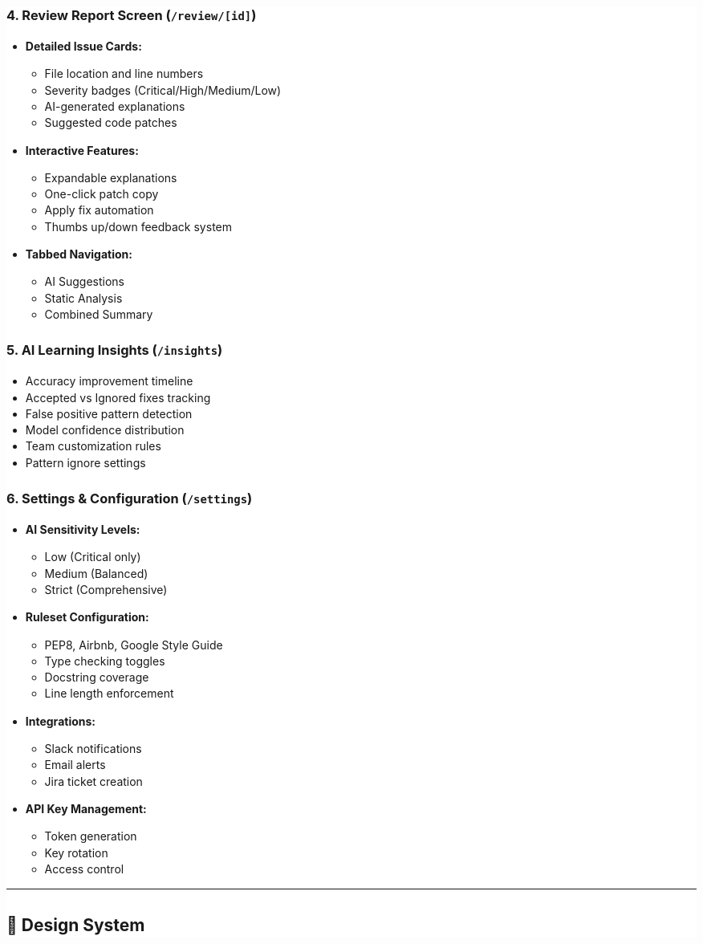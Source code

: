 ### 4. **Review Report Screen** (`/review/[id]`)
- **Detailed Issue Cards:**
  - File location and line numbers
  - Severity badges (Critical/High/Medium/Low)
  - AI-generated explanations
  - Suggested code patches
  
- **Interactive Features:**
  - Expandable explanations
  - One-click patch copy
  - Apply fix automation
  - Thumbs up/down feedback system

- **Tabbed Navigation:**
  - AI Suggestions
  - Static Analysis
  - Combined Summary

### 5. **AI Learning Insights** (`/insights`)
- Accuracy improvement timeline
- Accepted vs Ignored fixes tracking
- False positive pattern detection
- Model confidence distribution
- Team customization rules
- Pattern ignore settings

### 6. **Settings & Configuration** (`/settings`)
- **AI Sensitivity Levels:**
  - Low (Critical only)
  - Medium (Balanced)
  - Strict (Comprehensive)

- **Ruleset Configuration:**
  - PEP8, Airbnb, Google Style Guide
  - Type checking toggles
  - Docstring coverage
  - Line length enforcement

- **Integrations:**
  - Slack notifications
  - Email alerts
  - Jira ticket creation

- **API Key Management:**
  - Token generation
  - Key rotation
  - Access control

---

## 🎨 Design System
